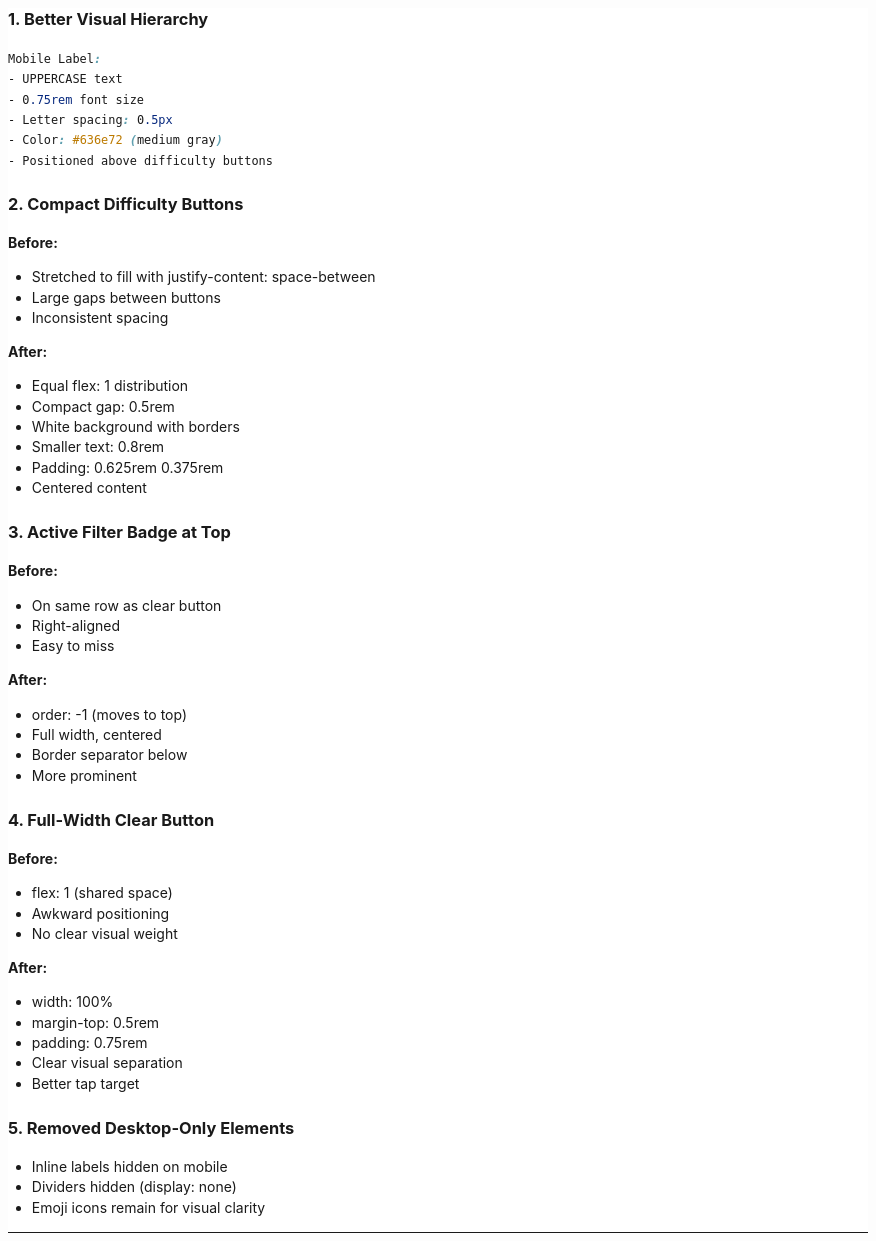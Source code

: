 ### **1. Better Visual Hierarchy**
```css
Mobile Label:
- UPPERCASE text
- 0.75rem font size
- Letter spacing: 0.5px
- Color: #636e72 (medium gray)
- Positioned above difficulty buttons
```

### **2. Compact Difficulty Buttons**
**Before:**
- Stretched to fill with justify-content: space-between
- Large gaps between buttons
- Inconsistent spacing

**After:**
- Equal flex: 1 distribution
- Compact gap: 0.5rem
- White background with borders
- Smaller text: 0.8rem
- Padding: 0.625rem 0.375rem
- Centered content

### **3. Active Filter Badge at Top**
**Before:**
- On same row as clear button
- Right-aligned
- Easy to miss

**After:**
- order: -1 (moves to top)
- Full width, centered
- Border separator below
- More prominent

### **4. Full-Width Clear Button**
**Before:**
- flex: 1 (shared space)
- Awkward positioning
- No clear visual weight

**After:**
- width: 100%
- margin-top: 0.5rem
- padding: 0.75rem
- Clear visual separation
- Better tap target

### **5. Removed Desktop-Only Elements**
- Inline labels hidden on mobile
- Dividers hidden (display: none)
- Emoji icons remain for visual clarity

---